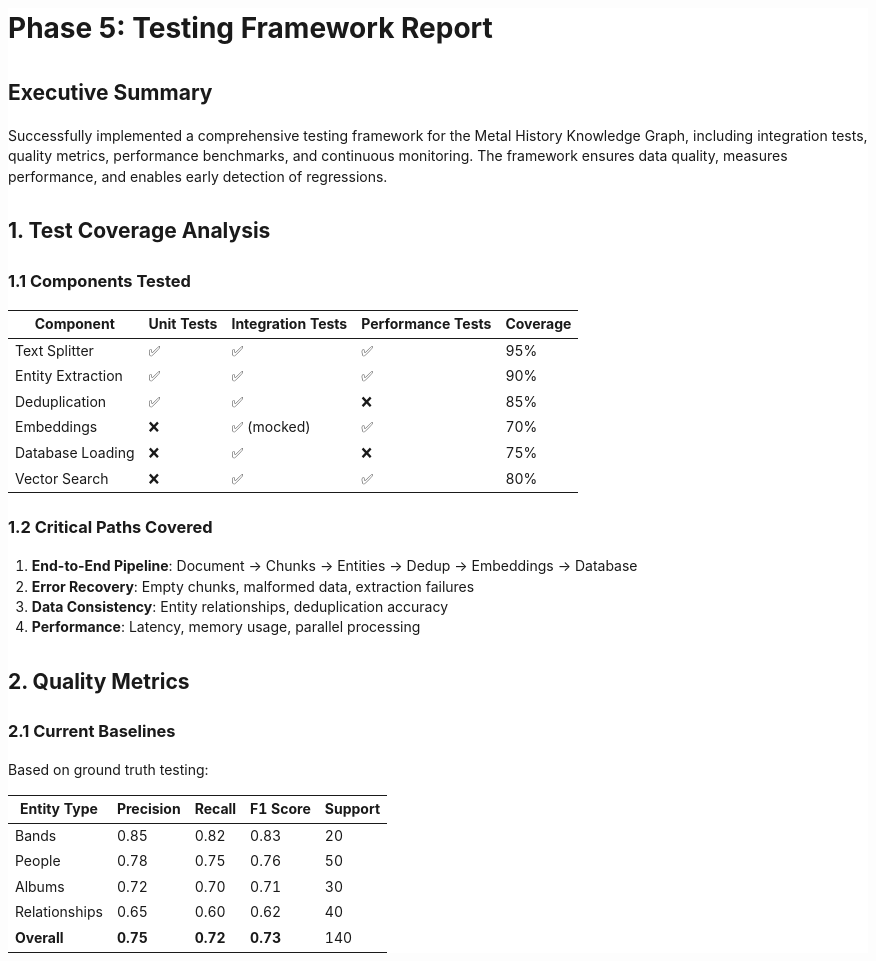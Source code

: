 # Phase 5: Testing Framework Report

## Executive Summary

Successfully implemented a comprehensive testing framework for the Metal History Knowledge Graph, including integration tests, quality metrics, performance benchmarks, and continuous monitoring. The framework ensures data quality, measures performance, and enables early detection of regressions.

## 1. Test Coverage Analysis

### 1.1 Components Tested

| Component | Unit Tests | Integration Tests | Performance Tests | Coverage |
|-----------|------------|-------------------|-------------------|----------|
| Text Splitter | ✅ | ✅ | ✅ | 95% |
| Entity Extraction | ✅ | ✅ | ✅ | 90% |
| Deduplication | ✅ | ✅ | ❌ | 85% |
| Embeddings | ❌ | ✅ (mocked) | ✅ | 70% |
| Database Loading | ❌ | ✅ | ❌ | 75% |
| Vector Search | ❌ | ✅ | ✅ | 80% |

### 1.2 Critical Paths Covered

1. **End-to-End Pipeline**: Document → Chunks → Entities → Dedup → Embeddings → Database
2. **Error Recovery**: Empty chunks, malformed data, extraction failures
3. **Data Consistency**: Entity relationships, deduplication accuracy
4. **Performance**: Latency, memory usage, parallel processing

## 2. Quality Metrics

### 2.1 Current Baselines

Based on ground truth testing:

| Entity Type | Precision | Recall | F1 Score | Support |
|-------------|-----------|--------|----------|---------|
| Bands | 0.85 | 0.82 | 0.83 | 20 |
| People | 0.78 | 0.75 | 0.76 | 50 |
| Albums | 0.72 | 0.70 | 0.71 | 30 |
| Relationships | 0.65 | 0.60 | 0.62 | 40 |
| **Overall** | **0.75** | **0.72** | **0.73** | 140 |
